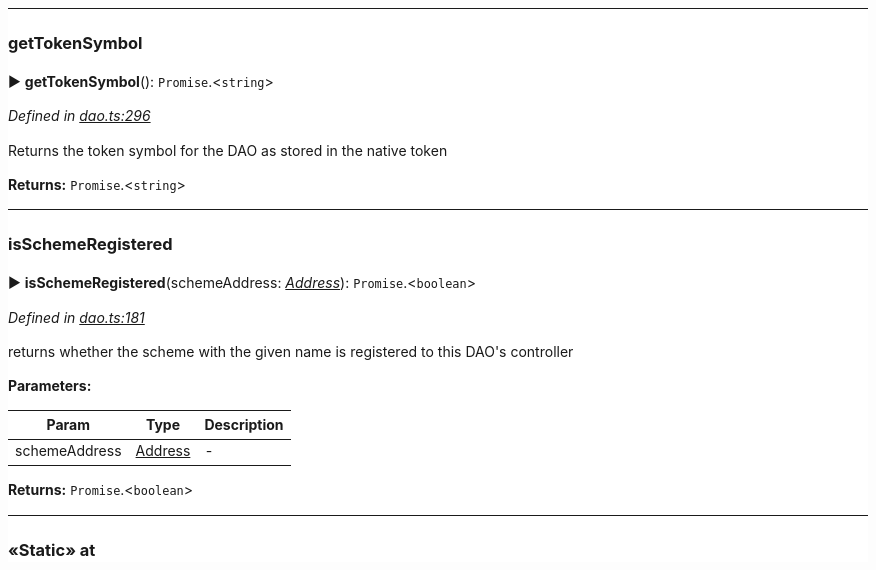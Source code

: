 




___

<a id="gettokensymbol"></a>

###  getTokenSymbol

► **getTokenSymbol**(): `Promise`.<`string`>



*Defined in [dao.ts:296](https://github.com/daostack/arc.js/blob/0fff6d4/lib/dao.ts#L296)*



Returns the token symbol for the DAO as stored in the native token




**Returns:** `Promise`.<`string`>







___

<a id="isschemeregistered"></a>

###  isSchemeRegistered

► **isSchemeRegistered**(schemeAddress: *[Address](../#address)*): `Promise`.<`boolean`>



*Defined in [dao.ts:181](https://github.com/daostack/arc.js/blob/0fff6d4/lib/dao.ts#L181)*



returns whether the scheme with the given name is registered to this DAO's controller


**Parameters:**

| Param | Type | Description |
| ------ | ------ | ------ |
| schemeAddress | [Address](../#address)   |  - |





**Returns:** `Promise`.<`boolean`>





___

<a id="at"></a>

### «Static» at
